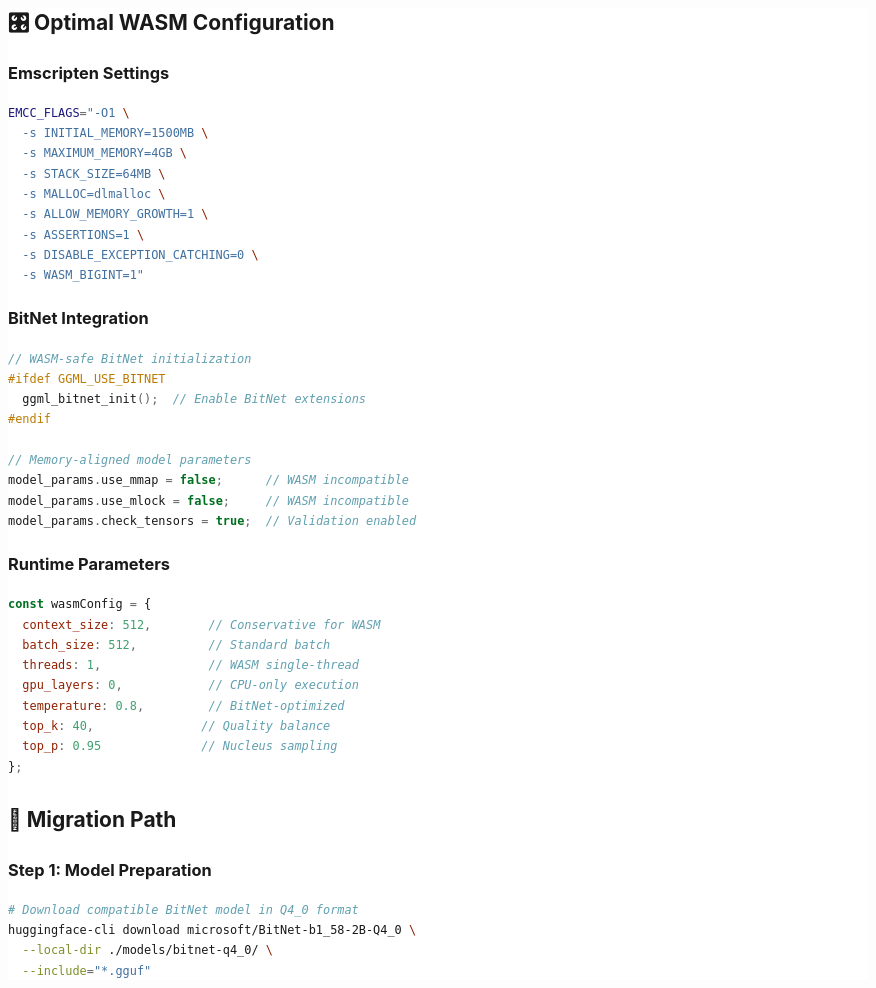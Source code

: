 ## 🎛 Optimal WASM Configuration

### Emscripten Settings
```bash
EMCC_FLAGS="-O1 \
  -s INITIAL_MEMORY=1500MB \
  -s MAXIMUM_MEMORY=4GB \
  -s STACK_SIZE=64MB \
  -s MALLOC=dlmalloc \
  -s ALLOW_MEMORY_GROWTH=1 \
  -s ASSERTIONS=1 \
  -s DISABLE_EXCEPTION_CATCHING=0 \
  -s WASM_BIGINT=1"
```

### BitNet Integration
```cpp
// WASM-safe BitNet initialization
#ifdef GGML_USE_BITNET
  ggml_bitnet_init();  // Enable BitNet extensions
#endif

// Memory-aligned model parameters
model_params.use_mmap = false;      // WASM incompatible
model_params.use_mlock = false;     // WASM incompatible  
model_params.check_tensors = true;  // Validation enabled
```

### Runtime Parameters
```javascript
const wasmConfig = {
  context_size: 512,        // Conservative for WASM
  batch_size: 512,          // Standard batch
  threads: 1,               // WASM single-thread
  gpu_layers: 0,            // CPU-only execution
  temperature: 0.8,         // BitNet-optimized
  top_k: 40,               // Quality balance
  top_p: 0.95              // Nucleus sampling
};
```

## 🚀 Migration Path

### Step 1: Model Preparation
```bash
# Download compatible BitNet model in Q4_0 format
huggingface-cli download microsoft/BitNet-b1_58-2B-Q4_0 \
  --local-dir ./models/bitnet-q4_0/ \
  --include="*.gguf"
```
